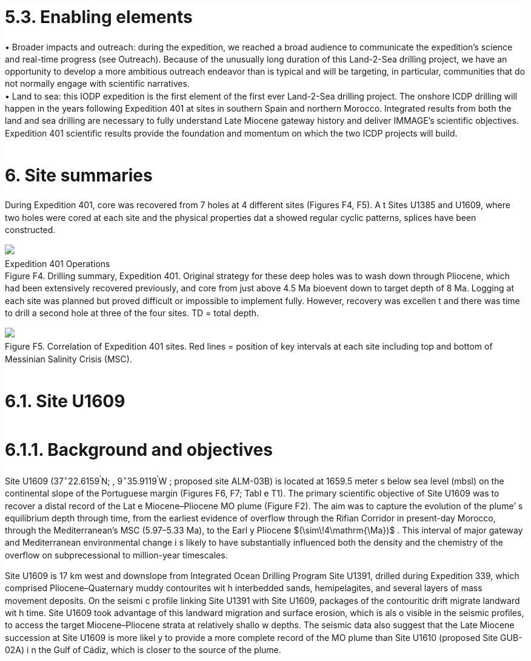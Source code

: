 # 5.3. Enabling elements  

• Broader impacts and outreach: during the expedition, we reached a broad audience to communicate the expedition’s science and real-time progress (see Outreach). Because of the unusually long duration of this Land-2-Sea drilling project, we have an opportunity to develop a more ambitious outreach endeavor than is typical and will be targeting, in particular, communities that do not normally engage with scientific narratives.   
• Land to sea: this IODP expedition is the first element of the first ever Land-2-Sea drilling project. The onshore ICDP drilling will happen in the years following Expedition 401 at sites in southern Spain and northern Morocco. Integrated results from both the land and sea drilling are necessary to fully understand Late Miocene gateway history and deliver IMMAGE’s scientific objectives. Expedition 401 scientific results provide the foundation and momentum on which the two ICDP projects will build.  

# 6. Site summaries  

During Expedition 401, core was recovered from 7 holes at 4 different sites (Figures F4, F5). A t Sites U1385 and U1609, where two holes were cored at each site and the physical properties dat a showed regular cyclic patterns, splices have been constructed.  

![](images/19481074134838d0a8634ff07c2d9d310d462ffc83913cd930548e741d6ccc3b.jpg)  
Expedition 401 Operations   
Figure F4. Drilling summary, Expedition 401. Original strategy for these deep holes was to wash down through Pliocene, which had been extensively recovered previously, and core from just above 4.5 Ma bioevent down to target depth of 8 Ma. Logging at each site was planned but proved difficult or impossible to implement fully. However, recovery was excellen t and there was time to drill a second hole at three of the four sites. TD $=$ total depth.  

![](images/0ca6bdce6aca11651e84af37f7763ff22322ebc59aa1dd3c48bfa798df79da60.jpg)  
Figure F5. Correlation of Expedition 401 sites. Red lines $=$ position of key intervals at each site including top and bottom of Messinian Salinity Crisis (MSC).  

# 6.1. Site U1609  

# 6.1.1. Background and objectives  

Site U1609 $(37^{\circ}22.6159^{\prime}\mathrm{N};$ , $9^{\circ}35.9119^{\prime}\mathrm{W}$ ; proposed site ALM-03B) is located at 1659.5 meter s below sea level (mbsl) on the continental slope of the Portuguese margin (Figures F6, F7; Tabl e T1). The primary scientific objective of Site U1609 was to recover a distal record of the Lat e Miocene–Pliocene MO plume (Figure F2). The aim was to capture the evolution of the plume’ s equilibrium depth through time, from the earliest evidence of overflow through the Rifian Corridor in present-day Morocco, through the Mediterranean’s MSC (5.97–5.33 Ma), to the Earl y Pliocene $(\sim\!4\mathrm{\Ma})$ . This interval of major gateway and Mediterranean environmental change i s likely to have substantially influenced both the density and the chemistry of the overflow on subprecessional to million-year timescales.  

Site U1609 is $17~\mathrm{km}$ west and downslope from Integrated Ocean Drilling Program Site U1391, drilled during Expedition 339, which comprised Pliocene–Quaternary muddy contourites wit h interbedded sands, hemipelagites, and several layers of mass movement deposits. On the seismi c profile linking Site U1391 with Site U1609, packages of the contouritic drift migrate landward wit h time. Site U1609 took advantage of this landward migration and surface erosion, which is als o visible in the seismic profiles, to access the target Miocene–Pliocene strata at relatively shallo w depths. The seismic data also suggest that the Late Miocene succession at Site U1609 is more likel y to provide a more complete record of the MO plume than Site U1610 (proposed Site GUB-02A) i n the Gulf of Cádiz, which is closer to the source of the plume.  
